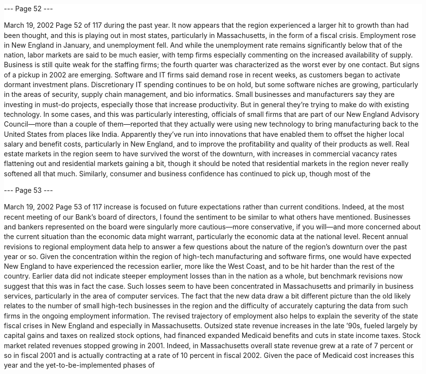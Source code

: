 --- Page 52 ---

March 19, 2002 Page 52 of 117
during the past year. It now appears that the region experienced a larger hit to growth than had
been thought, and this is playing out in most states, particularly in Massachusetts, in the form of
a fiscal crisis.
Employment rose in New England in January, and unemployment fell. And while the
unemployment rate remains significantly below that of the nation, labor markets are said to be
much easier, with temp firms especially commenting on the increased availability of supply.
Business is still quite weak for the staffing firms; the fourth quarter was characterized as the
worst ever by one contact. But signs of a pickup in 2002 are emerging. Software and IT firms
said demand rose in recent weeks, as customers began to activate dormant investment plans.
Discretionary IT spending continues to be on hold, but some software niches are growing,
particularly in the areas of security, supply chain management, and bio informatics. Small
businesses and manufacturers say they are investing in must-do projects, especially those that
increase productivity. But in general they’re trying to make do with existing technology. In
some cases, and this was particularly interesting, officials of small firms that are part of our New
England Advisory Council—more than a couple of them—reported that they actually were using
new technology to bring manufacturing back to the United States from places like India.
Apparently they’ve run into innovations that have enabled them to offset the higher local salary
and benefit costs, particularly in New England, and to improve the profitability and quality of
their products as well.
Real estate markets in the region seem to have survived the worst of the downturn, with
increases in commercial vacancy rates flattening out and residential markets gaining a bit, though
it should be noted that residential markets in the region never really softened all that much.
Similarly, consumer and business confidence has continued to pick up, though most of the

--- Page 53 ---

March 19, 2002 Page 53 of 117
increase is focused on future expectations rather than current conditions. Indeed, at the most
recent meeting of our Bank’s board of directors, I found the sentiment to be similar to what
others have mentioned. Businesses and bankers represented on the board were singularly more
cautious—more conservative, if you will—and more concerned about the current situation than
the economic data might warrant, particularly the economic data at the national level.
Recent annual revisions to regional employment data help to answer a few questions
about the nature of the region’s downturn over the past year or so. Given the concentration
within the region of high-tech manufacturing and software firms, one would have expected New
England to have experienced the recession earlier, more like the West Coast, and to be hit harder
than the rest of the country. Earlier data did not indicate steeper employment losses than in the
nation as a whole, but benchmark revisions now suggest that this was in fact the case. Such
losses seem to have been concentrated in Massachusetts and primarily in business services,
particularly in the area of computer services. The fact that the new data draw a bit different
picture than the old likely relates to the number of small high-tech businesses in the region and
the difficulty of accurately capturing the data from such firms in the ongoing employment
information.
The revised trajectory of employment also helps to explain the severity of the state fiscal
crises in New England and especially in Massachusetts. Outsized state revenue increases in the
late ’90s, fueled largely by capital gains and taxes on realized stock options, had financed
expanded Medicaid benefits and cuts in state income taxes. Stock market related revenues
stopped growing in 2001. Indeed, in Massachusetts overall state revenue grew at a rate of
7 percent or so in fiscal 2001 and is actually contracting at a rate of 10 percent in fiscal 2002.
Given the pace of Medicaid cost increases this year and the yet-to-be-implemented phases of
